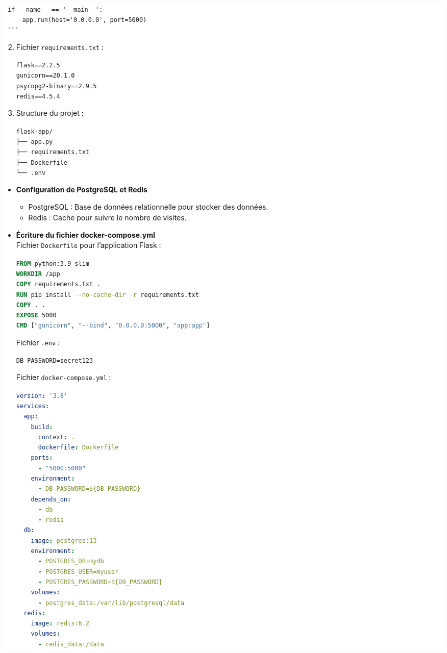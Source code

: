      if __name__ == '__main__':
         app.run(host='0.0.0.0', port=5000)
     ```
  2. Fichier `requirements.txt` :  
     ```
     flask==2.2.5
     gunicorn==20.1.0
     psycopg2-binary==2.9.5
     redis==4.5.4
     ```
  3. Structure du projet :  
     ```
     flask-app/
     ├── app.py
     ├── requirements.txt
     ├── Dockerfile
     └── .env
     ```

- **Configuration de PostgreSQL et Redis**  
  - PostgreSQL : Base de données relationnelle pour stocker des données.  
  - Redis : Cache pour suivre le nombre de visites.  

- **Écriture du fichier docker-compose.yml**  
  Fichier `Dockerfile` pour l’application Flask :  
  ```dockerfile
  FROM python:3.9-slim
  WORKDIR /app
  COPY requirements.txt .
  RUN pip install --no-cache-dir -r requirements.txt
  COPY . .
  EXPOSE 5000
  CMD ["gunicorn", "--bind", "0.0.0.0:5000", "app:app"]
  ```  
  Fichier `.env` :  
  ```
  DB_PASSWORD=secret123
  ```  
  Fichier `docker-compose.yml` :  
  ```yaml
  version: '3.8'
  services:
    app:
      build:
        context: .
        dockerfile: Dockerfile
      ports:
        - "5000:5000"
      environment:
        - DB_PASSWORD=${DB_PASSWORD}
      depends_on:
        - db
        - redis
    db:
      image: postgres:13
      environment:
        - POSTGRES_DB=mydb
        - POSTGRES_USER=myuser
        - POSTGRES_PASSWORD=${DB_PASSWORD}
      volumes:
        - postgres_data:/var/lib/postgresql/data
    redis:
      image: redis:6.2
      volumes:
        - redis_data:/data
  ```